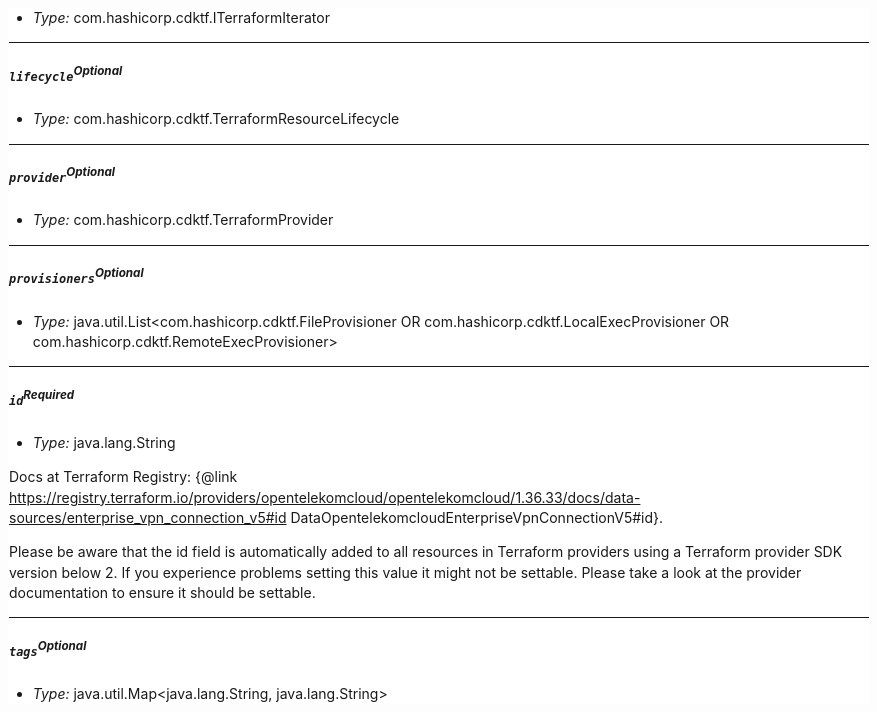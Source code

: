 - *Type:* com.hashicorp.cdktf.ITerraformIterator

---

##### `lifecycle`<sup>Optional</sup> <a name="lifecycle" id="@cdktf/provider-opentelekomcloud.dataOpentelekomcloudEnterpriseVpnConnectionV5.DataOpentelekomcloudEnterpriseVpnConnectionV5.Initializer.parameter.lifecycle"></a>

- *Type:* com.hashicorp.cdktf.TerraformResourceLifecycle

---

##### `provider`<sup>Optional</sup> <a name="provider" id="@cdktf/provider-opentelekomcloud.dataOpentelekomcloudEnterpriseVpnConnectionV5.DataOpentelekomcloudEnterpriseVpnConnectionV5.Initializer.parameter.provider"></a>

- *Type:* com.hashicorp.cdktf.TerraformProvider

---

##### `provisioners`<sup>Optional</sup> <a name="provisioners" id="@cdktf/provider-opentelekomcloud.dataOpentelekomcloudEnterpriseVpnConnectionV5.DataOpentelekomcloudEnterpriseVpnConnectionV5.Initializer.parameter.provisioners"></a>

- *Type:* java.util.List<com.hashicorp.cdktf.FileProvisioner OR com.hashicorp.cdktf.LocalExecProvisioner OR com.hashicorp.cdktf.RemoteExecProvisioner>

---

##### `id`<sup>Required</sup> <a name="id" id="@cdktf/provider-opentelekomcloud.dataOpentelekomcloudEnterpriseVpnConnectionV5.DataOpentelekomcloudEnterpriseVpnConnectionV5.Initializer.parameter.id"></a>

- *Type:* java.lang.String

Docs at Terraform Registry: {@link https://registry.terraform.io/providers/opentelekomcloud/opentelekomcloud/1.36.33/docs/data-sources/enterprise_vpn_connection_v5#id DataOpentelekomcloudEnterpriseVpnConnectionV5#id}.

Please be aware that the id field is automatically added to all resources in Terraform providers using a Terraform provider SDK version below 2.
If you experience problems setting this value it might not be settable. Please take a look at the provider documentation to ensure it should be settable.

---

##### `tags`<sup>Optional</sup> <a name="tags" id="@cdktf/provider-opentelekomcloud.dataOpentelekomcloudEnterpriseVpnConnectionV5.DataOpentelekomcloudEnterpriseVpnConnectionV5.Initializer.parameter.tags"></a>

- *Type:* java.util.Map<java.lang.String, java.lang.String>
